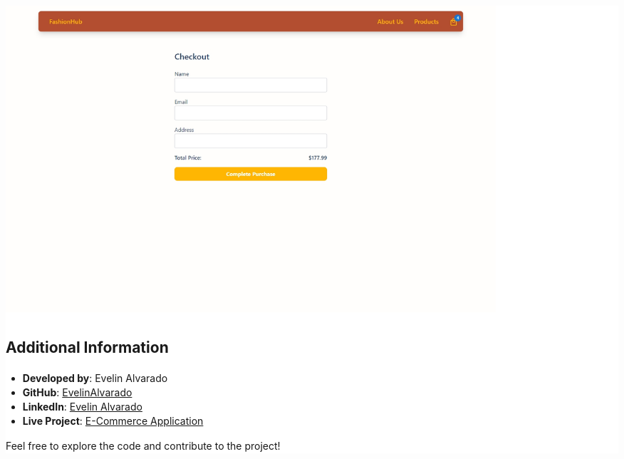   <img src="public/MacBook Pro-1725631101500.jpeg" width="80%" />
</div>


## Additional Information

- **Developed by**: Evelin Alvarado
- **GitHub**: [EvelinAlvarado](https://github.com/EvelinAlvarado)
- **LinkedIn**: [Evelin Alvarado](https://www.linkedin.com/in/evelinalvarado/)
- **Live Project**: [E-Commerce Application](https://e-commerce-react-firebase-two.vercel.app/)

Feel free to explore the code and contribute to the project!
